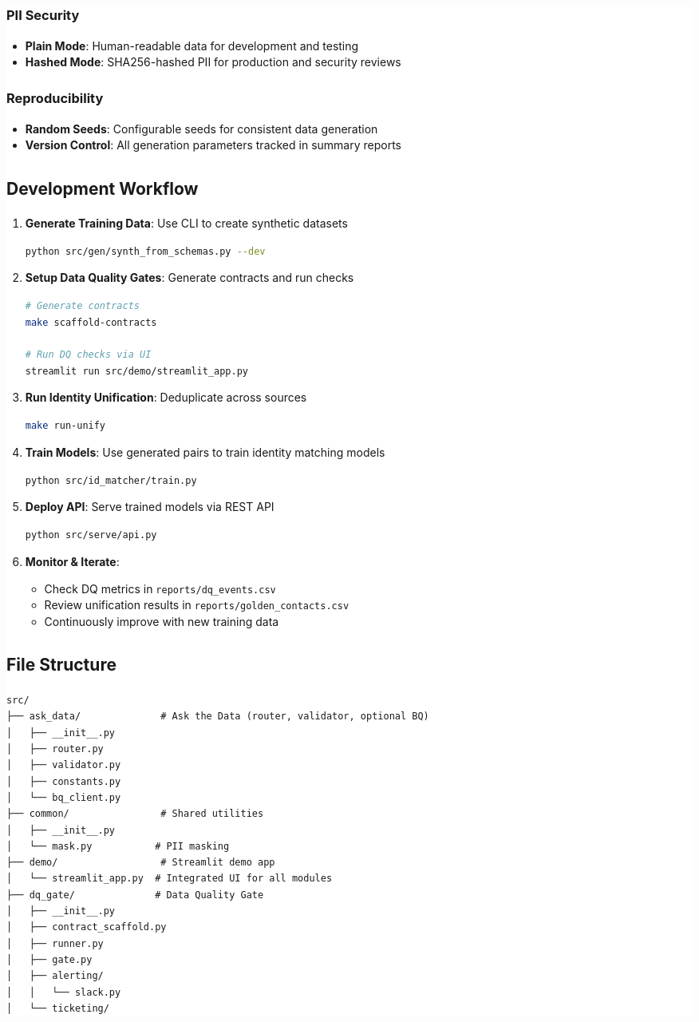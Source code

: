 ### PII Security
- **Plain Mode**: Human-readable data for development and testing
- **Hashed Mode**: SHA256-hashed PII for production and security reviews

### Reproducibility
- **Random Seeds**: Configurable seeds for consistent data generation
- **Version Control**: All generation parameters tracked in summary reports

## Development Workflow

1. **Generate Training Data**: Use CLI to create synthetic datasets
   ```bash
   python src/gen/synth_from_schemas.py --dev
   ```

2. **Setup Data Quality Gates**: Generate contracts and run checks
   ```bash
   # Generate contracts
   make scaffold-contracts
   
   # Run DQ checks via UI
   streamlit run src/demo/streamlit_app.py
   ```

3. **Run Identity Unification**: Deduplicate across sources
   ```bash
   make run-unify
   ```

4. **Train Models**: Use generated pairs to train identity matching models
   ```bash
   python src/id_matcher/train.py
   ```

5. **Deploy API**: Serve trained models via REST API
   ```bash
   python src/serve/api.py
   ```

6. **Monitor & Iterate**: 
   - Check DQ metrics in `reports/dq_events.csv`
   - Review unification results in `reports/golden_contacts.csv`
   - Continuously improve with new training data

## File Structure
```
src/
├── ask_data/              # Ask the Data (router, validator, optional BQ)
│   ├── __init__.py
│   ├── router.py
│   ├── validator.py
│   ├── constants.py
│   └── bq_client.py
├── common/                # Shared utilities
│   ├── __init__.py
│   └── mask.py           # PII masking
├── demo/                  # Streamlit demo app
│   └── streamlit_app.py  # Integrated UI for all modules
├── dq_gate/              # Data Quality Gate
│   ├── __init__.py
│   ├── contract_scaffold.py
│   ├── runner.py
│   ├── gate.py
│   ├── alerting/
│   │   └── slack.py
│   └── ticketing/
```